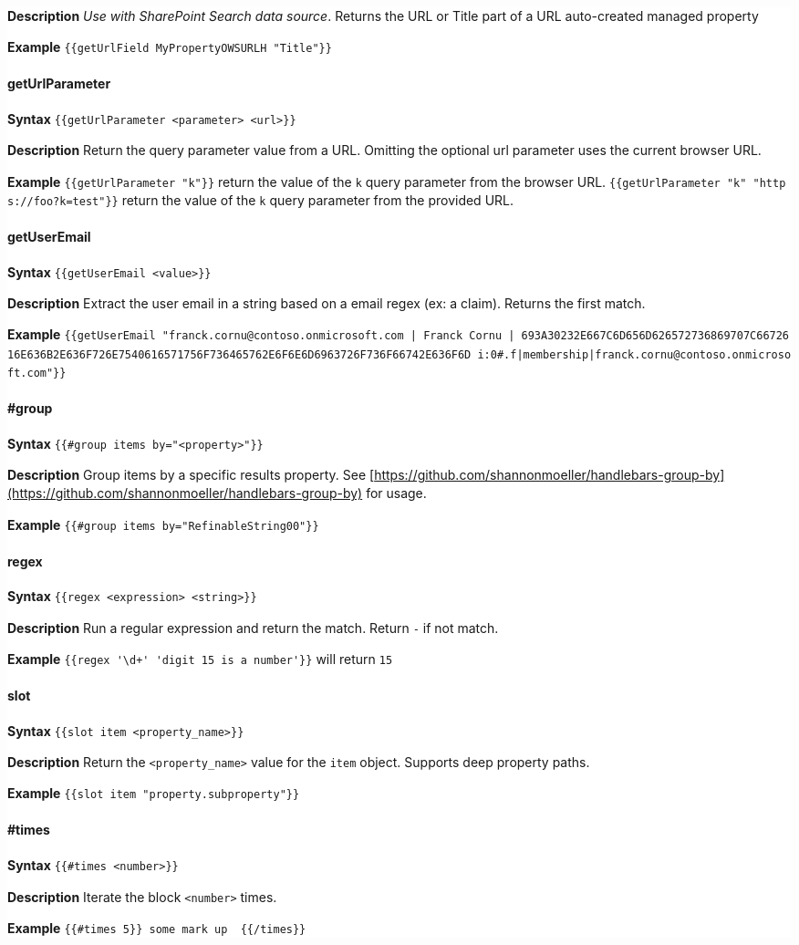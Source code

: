 **Description** _Use with SharePoint Search data source_. Returns the URL or Title part of a URL auto-created managed property

**Example** `{{getUrlField MyPropertyOWSURLH "Title"}}`

#### getUrlParameter

**Syntax** `{{getUrlParameter <parameter> <url>}}`

**Description** Return the query parameter value from a URL. Omitting the optional url parameter uses the current browser URL.

**Example** `{{getUrlParameter "k"}}` return the value of the `k` query parameter from the browser URL. `{{getUrlParameter "k" "https://foo?k=test"}}` return the value of the `k` query parameter from the provided URL.

#### getUserEmail

**Syntax** `{{getUserEmail <value>}}`

**Description** Extract the user email in a string based on a email regex  (ex: a claim). Returns the first match.

**Example** `{{getUserEmail "franck.cornu@contoso.onmicrosoft.com | Franck Cornu | 693A30232E667C6D656D626572736869707C6672616E636B2E636F726E7540616571756F736465762E6F6E6D6963726F736F66742E636F6D i:0#.f|membership|franck.cornu@contoso.onmicrosoft.com"}}`

#### #group

**Syntax** `{{#group items by="<property>"}}`

**Description** Group items by a specific results property. See [https://github.com/shannonmoeller/handlebars-group-by](https://github.com/shannonmoeller/handlebars-group-by) for usage.

**Example** `{{#group items by="RefinableString00"}}`

#### regex

**Syntax** `{{regex <expression> <string>}}`

**Description** Run a regular expression and return the match. Return `-` if not match.

**Example** `{{regex '\d+' 'digit 15 is a number'}}` will return `15`

#### slot

**Syntax** `{{slot item <property_name>}}`

**Description** Return the `<property_name>` value for the `item` object. Supports deep property paths.

**Example** `{{slot item "property.subproperty"}}`

#### #times

**Syntax** `{{#times <number>}}`

**Description** Iterate the block `<number>` times.

**Example** `{{#times 5}} some mark up  {{/times}}`
